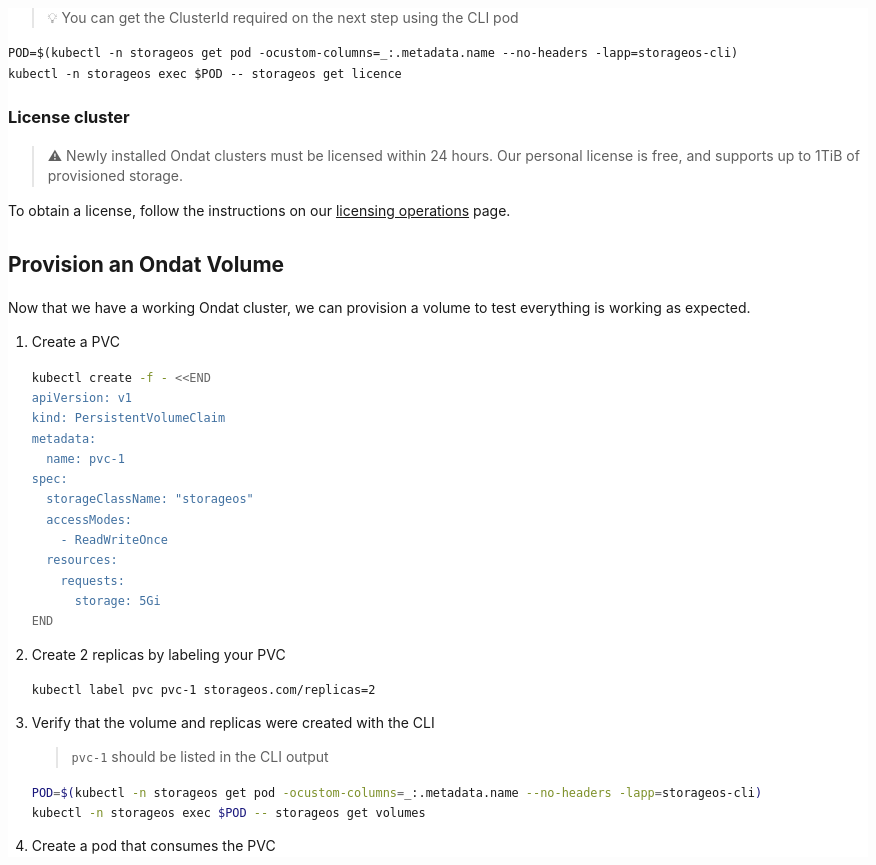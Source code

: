 > 💡 You can get the ClusterId required on the next step using the CLI pod

```
POD=$(kubectl -n storageos get pod -ocustom-columns=_:.metadata.name --no-headers -lapp=storageos-cli)
kubectl -n storageos exec $POD -- storageos get licence
```

### License cluster

> ⚠️ Newly installed Ondat clusters must be licensed within 24 hours. Our
> personal license is free, and supports up to 1TiB of provisioned storage.

To obtain a license, follow the instructions on our [licensing operations](/docs/operations/licensing) page.

## Provision an Ondat Volume

Now that we have a working Ondat cluster, we can provision a volume to test
everything is working as expected.

1. Create a PVC

    ```bash
    kubectl create -f - <<END
    apiVersion: v1
    kind: PersistentVolumeClaim
    metadata:
      name: pvc-1
    spec:
      storageClassName: "storageos"
      accessModes:
        - ReadWriteOnce
      resources:
        requests:
          storage: 5Gi
    END
    ```

1. Create 2 replicas by labeling your PVC

    ```bash
    kubectl label pvc pvc-1 storageos.com/replicas=2
    ```

1. Verify that the volume and replicas were created with the CLI

    > `pvc-1` should be listed in the CLI output

      ```bash
      POD=$(kubectl -n storageos get pod -ocustom-columns=_:.metadata.name --no-headers -lapp=storageos-cli)
      kubectl -n storageos exec $POD -- storageos get volumes
      ```

1. Create a pod that consumes the PVC
